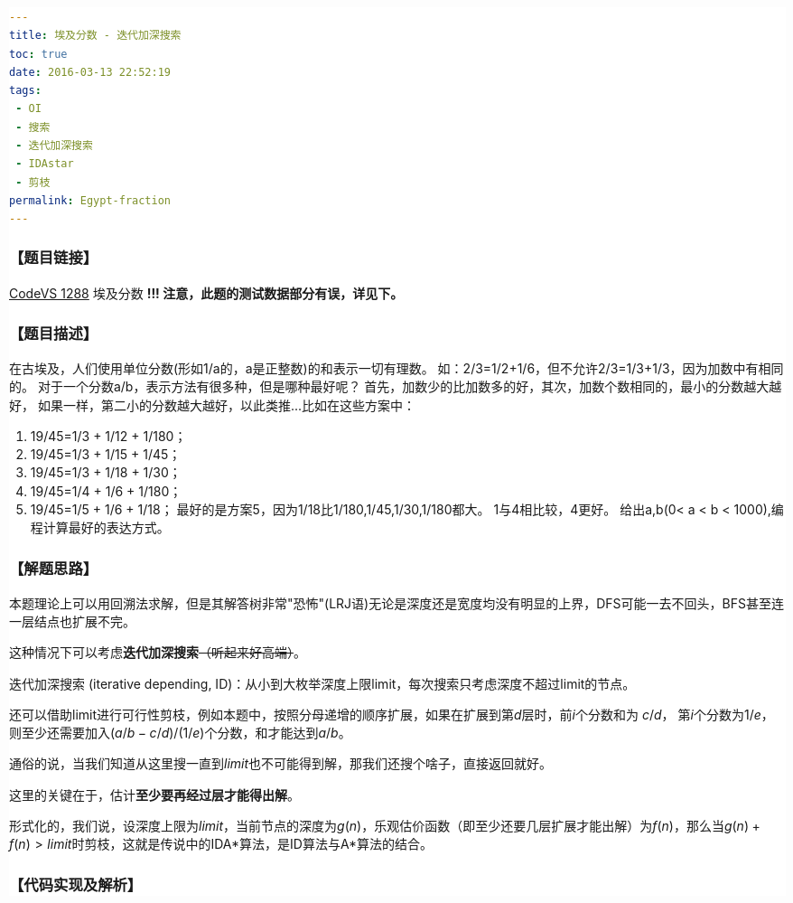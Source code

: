 ```yaml
---
title: 埃及分数 - 迭代加深搜索
toc: true
date: 2016-03-13 22:52:19
tags:
 - OI
 - 搜索
 - 迭代加深搜索
 - IDAstar
 - 剪枝
permalink: Egypt-fraction
---
```


###  【题目链接】
[CodeVS 1288](http://www.codevs.cn/problem/1288/) 埃及分数
**!!! 注意，此题的测试数据部分有误，详见下。**

###  【题目描述】
在古埃及，人们使用单位分数(形如1/a的，a是正整数)的和表示一切有理数。 
如：2/3=1/2+1/6，但不允许2/3=1/3+1/3，因为加数中有相同的。
对于一个分数a/b，表示方法有很多种，但是哪种最好呢？ 首先，加数少的比加数多的好，其次，加数个数相同的，最小的分数越大越好， 如果一样，第二小的分数越大越好，以此类推...比如在这些方案中： 
1. 19/45=1/3 + 1/12 + 1/180；
2. 19/45=1/3 + 1/15 + 1/45；
3. 19/45=1/3 + 1/18 + 1/30；
4. 19/45=1/4 + 1/6 + 1/180；
5. 19/45=1/5 + 1/6 + 1/18；
最好的是方案5，因为1/18比1/180,1/45,1/30,1/180都大。
1与4相比较，4更好。
给出a,b(0< a < b < 1000),编程计算最好的表达方式。



###  【解题思路】

本题理论上可以用回溯法求解，但是其解答树非常"恐怖"(LRJ语)无论是深度还是宽度均没有明显的上界，DFS可能一去不回头，BFS甚至连一层结点也扩展不完。

这种情况下可以考虑**迭代加深搜索**~~（听起来好高端）~~。

迭代加深搜索 (iterative depending, ID)：从小到大枚举深度上限limit，每次搜索只考虑深度不超过limit的节点。

还可以借助limit进行可行性剪枝，例如本题中，按照分母递增的顺序扩展，如果在扩展到第$d$层时，前$i$个分数和为 $c/d$， 第$i$个分数为$1/e$，则至少还需要加入$(a/b - c/d)/(1/e)$个分数，和才能达到$a/b$。

通俗的说，当我们知道从这里搜一直到$limit$也不可能得到解，那我们还搜个啥子，直接返回就好。

这里的关键在于，估计**至少要再经过层才能得出解**。

形式化的，我们说，设深度上限为$limit$，当前节点的深度为$g(n)$，乐观估价函数（即至少还要几层扩展才能出解）为$f(n)$，那么当$g(n) + f(n) > limit$时剪枝，这就是传说中的IDA\*算法，是ID算法与A\*算法的结合。

### 【代码实现及解析】
